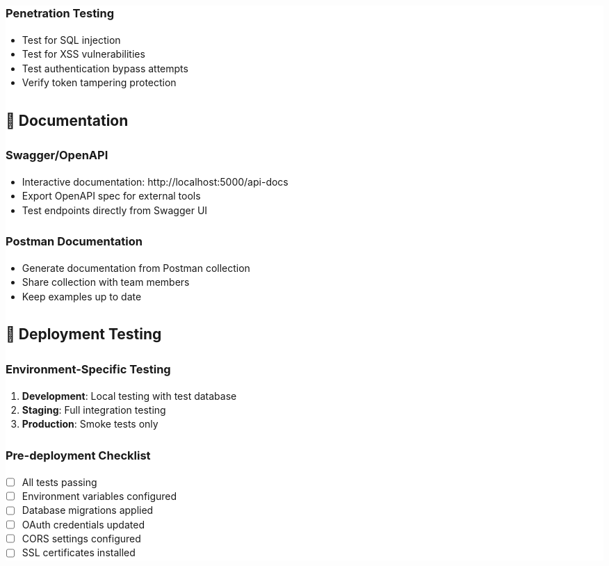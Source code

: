 ### Penetration Testing
- Test for SQL injection
- Test for XSS vulnerabilities
- Test authentication bypass attempts
- Verify token tampering protection

## 📝 Documentation

### Swagger/OpenAPI
- Interactive documentation: http://localhost:5000/api-docs
- Export OpenAPI spec for external tools
- Test endpoints directly from Swagger UI

### Postman Documentation
- Generate documentation from Postman collection
- Share collection with team members
- Keep examples up to date

## 🚀 Deployment Testing

### Environment-Specific Testing
1. **Development**: Local testing with test database
2. **Staging**: Full integration testing
3. **Production**: Smoke tests only

### Pre-deployment Checklist
- [ ] All tests passing
- [ ] Environment variables configured
- [ ] Database migrations applied
- [ ] OAuth credentials updated
- [ ] CORS settings configured
- [ ] SSL certificates installed
